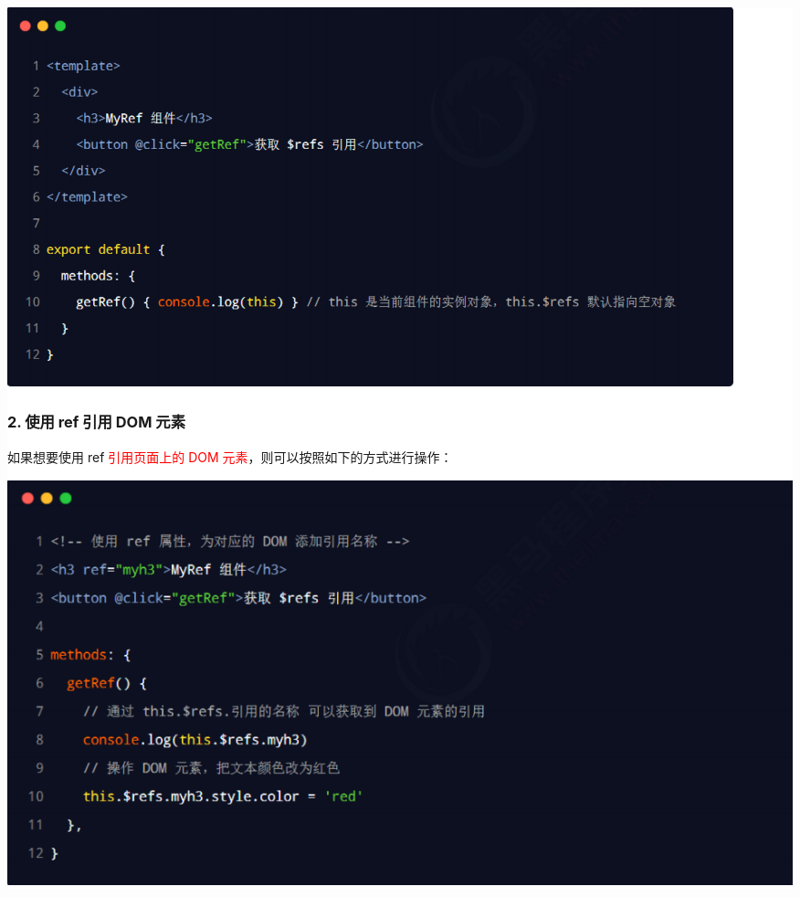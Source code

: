 ![85](img/85.PNG)



### **2.** **使用** **ref** **引用** **DOM** **元素**

如果想要使用 ref <font color='red'>引用页面上的 DOM 元素</font>，则可以按照如下的方式进行操作：

![86](img/86.PNG)
